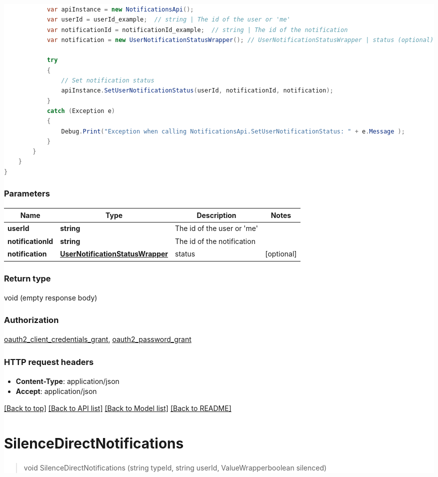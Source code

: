 ```csharp
            var apiInstance = new NotificationsApi();
            var userId = userId_example;  // string | The id of the user or 'me'
            var notificationId = notificationId_example;  // string | The id of the notification
            var notification = new UserNotificationStatusWrapper(); // UserNotificationStatusWrapper | status (optional) 

            try
            {
                // Set notification status
                apiInstance.SetUserNotificationStatus(userId, notificationId, notification);
            }
            catch (Exception e)
            {
                Debug.Print("Exception when calling NotificationsApi.SetUserNotificationStatus: " + e.Message );
            }
        }
    }
}
```

### Parameters

Name | Type | Description  | Notes
------------- | ------------- | ------------- | -------------
 **userId** | **string**| The id of the user or &#39;me&#39; | 
 **notificationId** | **string**| The id of the notification | 
 **notification** | [**UserNotificationStatusWrapper**](UserNotificationStatusWrapper.md)| status | [optional] 

### Return type

void (empty response body)

### Authorization

[oauth2_client_credentials_grant](../README.md#oauth2_client_credentials_grant), [oauth2_password_grant](../README.md#oauth2_password_grant)

### HTTP request headers

 - **Content-Type**: application/json
 - **Accept**: application/json

[[Back to top]](#) [[Back to API list]](../README.md#documentation-for-api-endpoints) [[Back to Model list]](../README.md#documentation-for-models) [[Back to README]](../README.md)

<a name="silencedirectnotifications"></a>
# **SilenceDirectNotifications**
> void SilenceDirectNotifications (string typeId, string userId, ValueWrapperboolean silenced)
